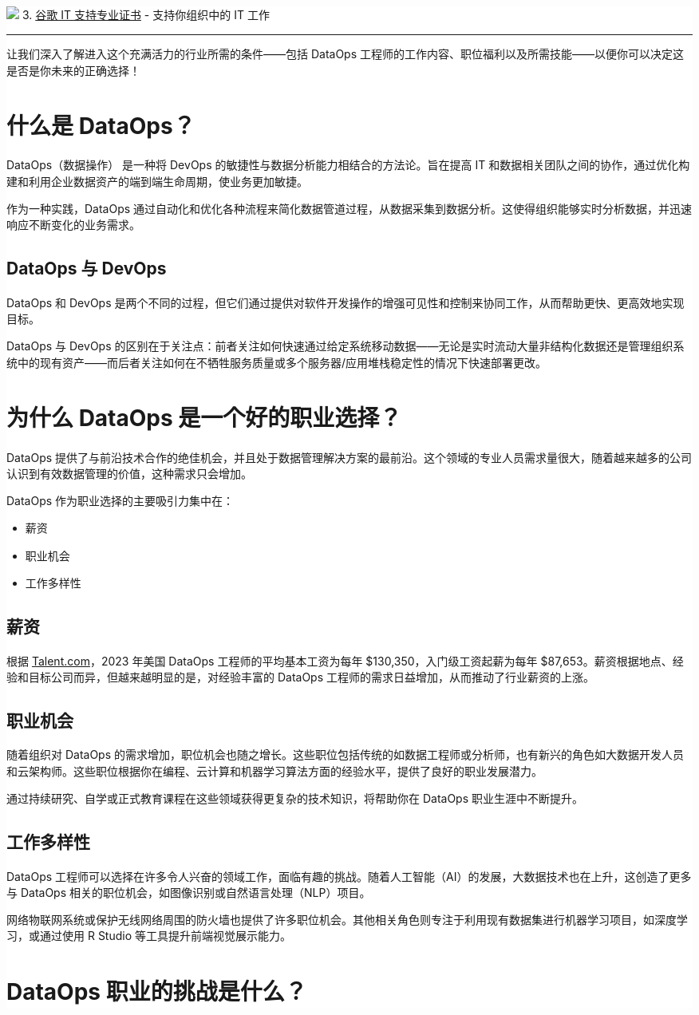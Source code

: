 ![](img/0244c01ba9267c002ef39d4907e0b8fb.png) 3\. [谷歌 IT 支持专业证书](https://www.kdnuggets.com/google-itsupport) - 支持你组织中的 IT 工作

* * *

让我们深入了解进入这个充满活力的行业所需的条件——包括 DataOps 工程师的工作内容、职位福利以及所需技能——以便你可以决定这是否是你未来的正确选择！

# 什么是 DataOps？

DataOps（数据操作） 是一种将 DevOps 的敏捷性与数据分析能力相结合的方法论。旨在提高 IT 和数据相关团队之间的协作，通过优化构建和利用企业数据资产的端到端生命周期，使业务更加敏捷。

作为一种实践，DataOps 通过自动化和优化各种流程来简化数据管道过程，从数据采集到数据分析。这使得组织能够实时分析数据，并迅速响应不断变化的业务需求。

## DataOps 与 DevOps

DataOps 和 DevOps 是两个不同的过程，但它们通过提供对软件开发操作的增强可见性和控制来协同工作，从而帮助更快、更高效地实现目标。

DataOps 与 DevOps 的区别在于关注点：前者关注如何快速通过给定系统移动数据——无论是实时流动大量非结构化数据还是管理组织系统中的现有资产——而后者关注如何在不牺牲服务质量或多个服务器/应用堆栈稳定性的情况下快速部署更改。

# 为什么 DataOps 是一个好的职业选择？

DataOps 提供了与前沿技术合作的绝佳机会，并且处于数据管理解决方案的最前沿。这个领域的专业人员需求量很大，随着越来越多的公司认识到有效数据管理的价值，这种需求只会增加。

DataOps 作为职业选择的主要吸引力集中在：

+   薪资

+   职业机会

+   工作多样性

## 薪资

根据 [Talent.com](https://www.talent.com/salary?job=data+ops+engineer)，2023 年美国 DataOps 工程师的平均基本工资为每年 $130,350，入门级工资起薪为每年 $87,653。薪资根据地点、经验和目标公司而异，但越来越明显的是，对经验丰富的 DataOps 工程师的需求日益增加，从而推动了行业薪资的上涨。

## 职业机会

随着组织对 DataOps 的需求增加，职位机会也随之增长。这些职位包括传统的如数据工程师或分析师，也有新兴的角色如大数据开发人员和云架构师。这些职位根据你在编程、云计算和机器学习算法方面的经验水平，提供了良好的职业发展潜力。

通过持续研究、自学或正式教育课程在这些领域获得更复杂的技术知识，将帮助你在 DataOps 职业生涯中不断提升。

## 工作多样性

DataOps 工程师可以选择在许多令人兴奋的领域工作，面临有趣的挑战。随着人工智能（AI）的发展，大数据技术也在上升，这创造了更多与 DataOps 相关的职位机会，如图像识别或自然语言处理（NLP）项目。

网络物联网系统或保护无线网络周围的防火墙也提供了许多职位机会。其他相关角色则专注于利用现有数据集进行机器学习项目，如深度学习，或通过使用 R Studio 等工具提升前端视觉展示能力。

# DataOps 职业的挑战是什么？
